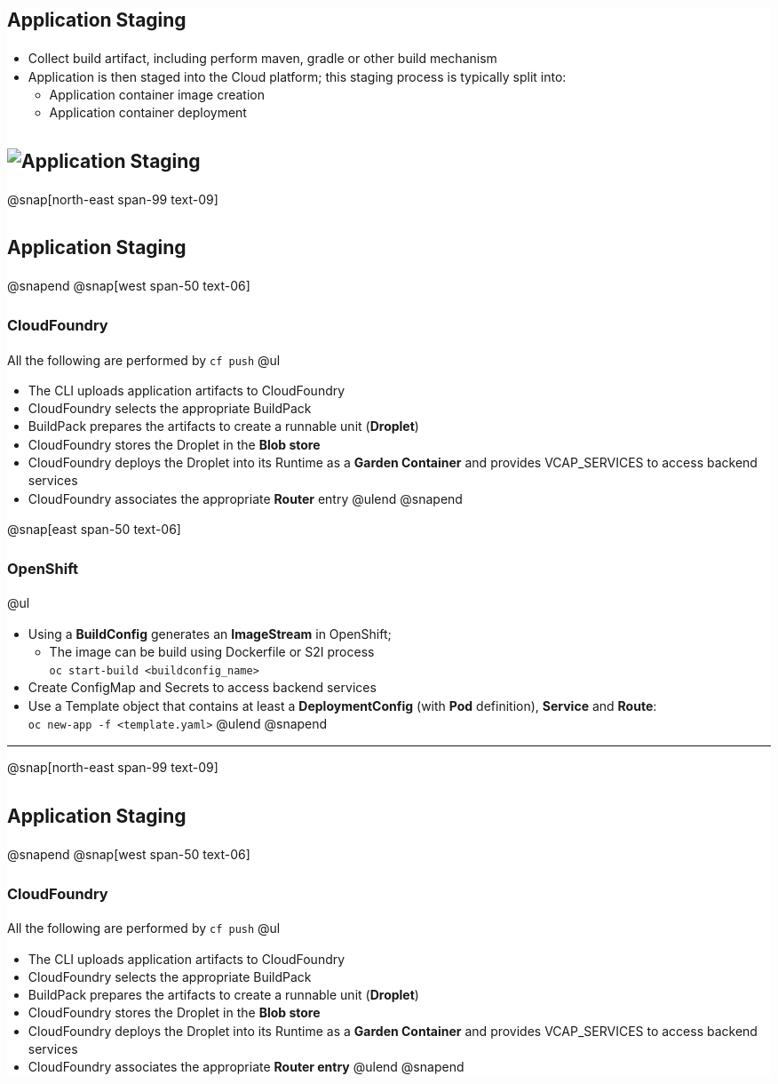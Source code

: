## Application Staging

- Collect build artifact, including perform maven, gradle or other build mechanism
- Application is then staged into the Cloud platform; this staging process is typically split into:
	- Application container image creation
	- Application container deployment

![Application Staging](docs/images/staging.PNG)
---
@snap[north-east span-99 text-09]
## Application Staging 
@snapend
@snap[west span-50 text-06]
### CloudFoundry
All the following are performed by `cf push`
@ul[](false)
- The CLI uploads application artifacts to CloudFoundry
- CloudFoundry selects the appropriate BuildPack
- BuildPack prepares the artifacts to create a runnable unit (**Droplet**)
- CloudFoundry stores the Droplet in the **Blob store**
- CloudFoundry deploys the Droplet into its Runtime as a **Garden Container** and provides VCAP_SERVICES to access backend services
- CloudFoundry associates the appropriate **Router** entry
@ulend
@snapend

@snap[east span-50 text-06]
### OpenShift
@ul[](false)
- Using a **BuildConfig** generates an **ImageStream** in OpenShift; 
	- The image can be build using Dockerfile or S2I process
	<br>`oc start-build <buildconfig_name>`
- Create ConfigMap and Secrets to access backend services
- Use a Template object that contains at least a **DeploymentConfig** (with **Pod** definition), **Service** and **Route**:<br>`oc new-app -f <template.yaml>`
@ulend
@snapend
---
@snap[north-east span-99 text-09]
## Application Staging 
@snapend
@snap[west span-50 text-06]
### CloudFoundry
All the following are performed by `cf push`
@ul[](false)
- The CLI uploads application artifacts to CloudFoundry
- CloudFoundry selects the appropriate BuildPack
- BuildPack prepares the artifacts to create a runnable unit (**Droplet**)
- CloudFoundry stores the Droplet in the **Blob store**
- CloudFoundry deploys the Droplet into its Runtime as a **Garden Container** and provides VCAP_SERVICES to access backend services
- CloudFoundry associates the appropriate **Router entry**
@ulend
@snapend
